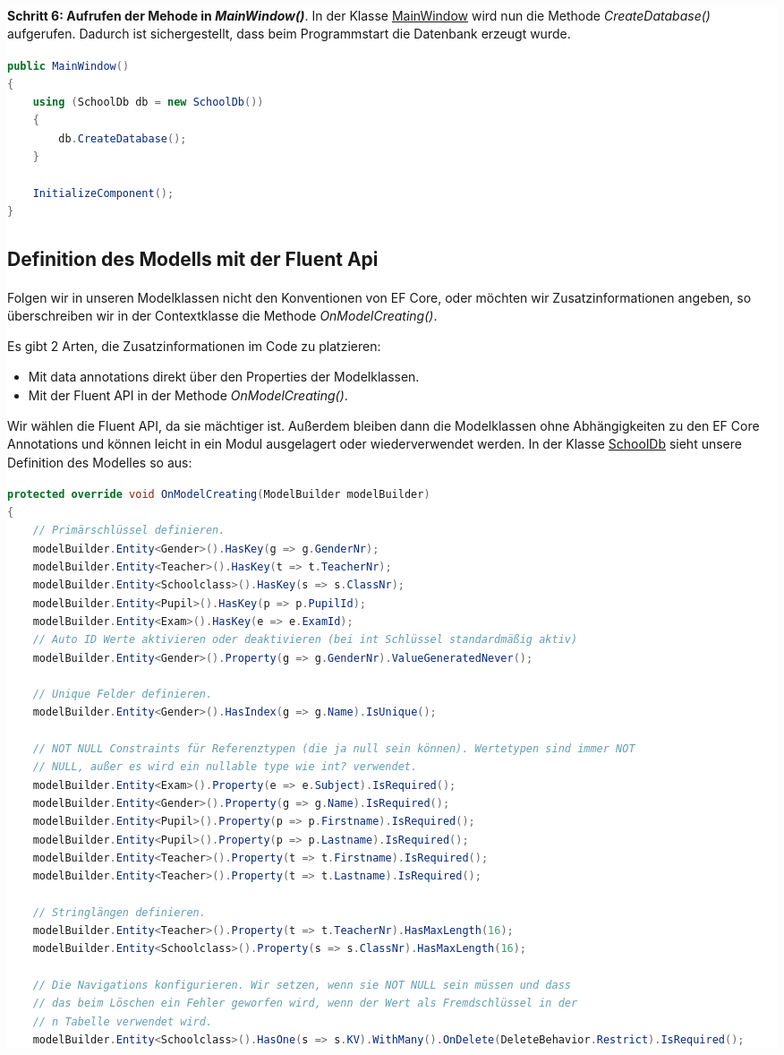 **Schritt 6: Aufrufen der Mehode in *MainWindow()***. In der Klasse
[MainWindow](EfCoreDemo/MainWindow.xaml.cs) wird nun die Methode *CreateDatabase()* aufgerufen.
Dadurch ist sichergestellt, dass beim Programmstart die Datenbank erzeugt wurde.

```c#
public MainWindow()
{
    using (SchoolDb db = new SchoolDb())
    {
        db.CreateDatabase();
    }

    InitializeComponent();
}
```

## Definition des Modells mit der Fluent Api

Folgen wir in unseren Modelklassen nicht den Konventionen von EF Core, oder möchten wir Zusatzinformationen
angeben, so überschreiben wir in der Contextklasse die Methode *OnModelCreating()*.

Es gibt 2 Arten, die Zusatzinformationen im Code zu platzieren:

- Mit data annotations direkt über den Properties der Modelklassen.
- Mit der Fluent API in der Methode *OnModelCreating()*.

Wir wählen die Fluent API, da sie mächtiger ist. Außerdem bleiben dann die Modelklassen ohne
Abhängigkeiten zu den EF Core Annotations und können leicht in ein Modul ausgelagert oder
wiederverwendet werden. In der Klasse [SchoolDb](EfCoreDemo/Model/SchoolDb.cs) sieht unsere
Definition des Modelles so aus:

```c#
protected override void OnModelCreating(ModelBuilder modelBuilder)
{
    // Primärschlüssel definieren.
    modelBuilder.Entity<Gender>().HasKey(g => g.GenderNr);
    modelBuilder.Entity<Teacher>().HasKey(t => t.TeacherNr);
    modelBuilder.Entity<Schoolclass>().HasKey(s => s.ClassNr);
    modelBuilder.Entity<Pupil>().HasKey(p => p.PupilId);
    modelBuilder.Entity<Exam>().HasKey(e => e.ExamId);
    // Auto ID Werte aktivieren oder deaktivieren (bei int Schlüssel standardmäßig aktiv)
    modelBuilder.Entity<Gender>().Property(g => g.GenderNr).ValueGeneratedNever();

    // Unique Felder definieren.
    modelBuilder.Entity<Gender>().HasIndex(g => g.Name).IsUnique();

    // NOT NULL Constraints für Referenztypen (die ja null sein können). Wertetypen sind immer NOT
    // NULL, außer es wird ein nullable type wie int? verwendet.
    modelBuilder.Entity<Exam>().Property(e => e.Subject).IsRequired();
    modelBuilder.Entity<Gender>().Property(g => g.Name).IsRequired();
    modelBuilder.Entity<Pupil>().Property(p => p.Firstname).IsRequired();
    modelBuilder.Entity<Pupil>().Property(p => p.Lastname).IsRequired();
    modelBuilder.Entity<Teacher>().Property(t => t.Firstname).IsRequired();
    modelBuilder.Entity<Teacher>().Property(t => t.Lastname).IsRequired();

    // Stringlängen definieren.
    modelBuilder.Entity<Teacher>().Property(t => t.TeacherNr).HasMaxLength(16);
    modelBuilder.Entity<Schoolclass>().Property(s => s.ClassNr).HasMaxLength(16);

    // Die Navigations konfigurieren. Wir setzen, wenn sie NOT NULL sein müssen und dass
    // das beim Löschen ein Fehler geworfen wird, wenn der Wert als Fremdschlüssel in der
    // n Tabelle verwendet wird.
    modelBuilder.Entity<Schoolclass>().HasOne(s => s.KV).WithMany().OnDelete(DeleteBehavior.Restrict).IsRequired();
```